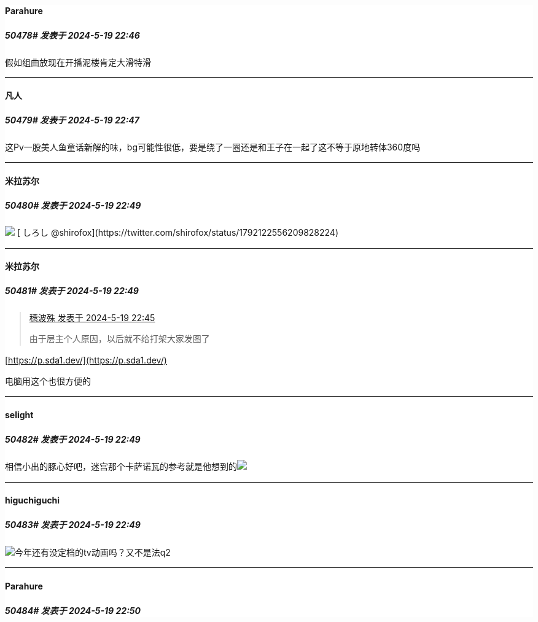 ####  Parahure  
##### 50478#       发表于 2024-5-19 22:46

假如组曲放现在开播泥楼肯定大滑特滑

*****

####  凡人  
##### 50479#       发表于 2024-5-19 22:47

这Pv一股美人鱼童话新解的味，bg可能性很低，要是绕了一圈还是和王子在一起了这不等于原地转体360度吗

*****

####  米拉苏尔  
##### 50480#       发表于 2024-5-19 22:49

<img src="https://p.sda1.dev/17/e0e59a553b6dd0159cc925f48d8e1176/image.png" referrerpolicy="no-referrer">
[ しろし @shirofox](https://twitter.com/shirofox/status/1792122556209828224)


*****

####  米拉苏尔  
##### 50481#       发表于 2024-5-19 22:49

<blockquote><a href="httphttps://bbs.saraba1st.com/2b/forum.php?mod=redirect&amp;goto=findpost&amp;pid=64932807&amp;ptid=2175518" target="_blank">穗波殊 发表于 2024-5-19 22:45</a>

由于层主个人原因，以后就不给打架大家发图了</blockquote>
[https://p.sda1.dev/](https://p.sda1.dev/)

电脑用这个也很方便的

*****

####  selight  
##### 50482#       发表于 2024-5-19 22:49

相信小出的豚心好吧，迷宫那个卡萨诺瓦的参考就是他想到的<img src="https://static.saraba1st.com/image/smiley/face2017/076.png" referrerpolicy="no-referrer">

*****

####  higuchiguchi  
##### 50483#       发表于 2024-5-19 22:49

<img src="https://static.saraba1st.com/image/smiley/face2017/118.png" referrerpolicy="no-referrer">今年还有没定档的tv动画吗？又不是法q2

*****

####  Parahure  
##### 50484#       发表于 2024-5-19 22:50
